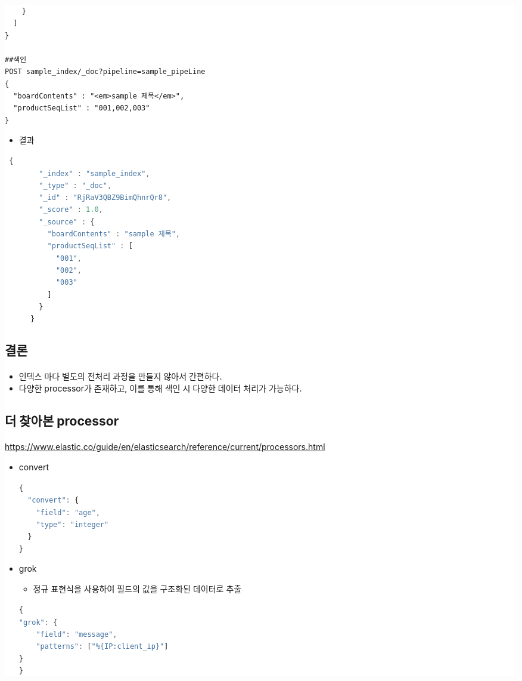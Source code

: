 ```
    }
  ]
}

##색인
POST sample_index/_doc?pipeline=sample_pipeLine
{
  "boardContents" : "<em>sample 제목</em>",
  "productSeqList" : "001,002,003"
}
```

- 결과

```javascript
 {
        "_index" : "sample_index",
        "_type" : "_doc",
        "_id" : "RjRaV3QBZ9BimQhnrQr8",
        "_score" : 1.0,
        "_source" : {
          "boardContents" : "sample 제목",
          "productSeqList" : [
            "001",
            "002",
            "003"
          ]
        }
      }
```

## 결론
- 인덱스 마다 별도의 전처리 과정을 만들지 않아서 간편하다.
- 다양한 processor가 존재하고, 이를 통해 색인 시 다양한 데이터 처리가 가능하다.

## 더 찾아본 processor
https://www.elastic.co/guide/en/elasticsearch/reference/current/processors.html

- convert

  ```javascript
  {
    "convert": {
      "field": "age",
      "type": "integer"
    }
  }
  ```

- grok
    - 정규 표현식을 사용하여 필드의 값을 구조화된 데이터로 추출

    ```javascript
    {
    "grok": {
        "field": "message",
        "patterns": ["%{IP:client_ip}"]
    }
    }

